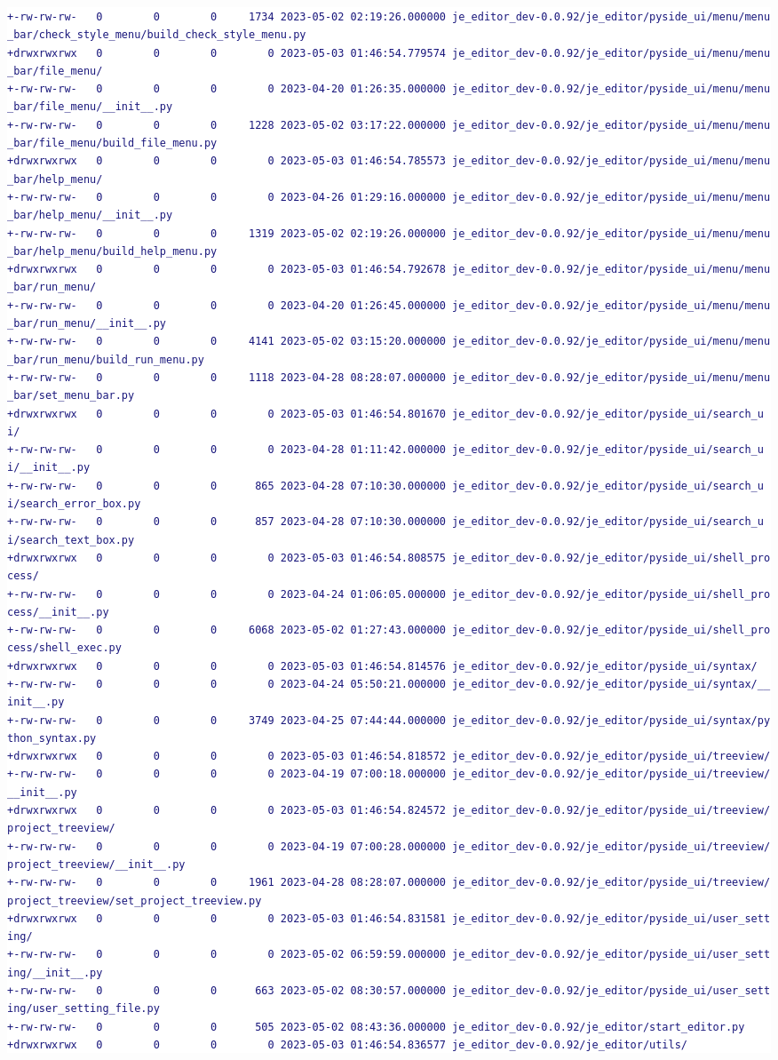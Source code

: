 ```diff
+-rw-rw-rw-   0        0        0     1734 2023-05-02 02:19:26.000000 je_editor_dev-0.0.92/je_editor/pyside_ui/menu/menu_bar/check_style_menu/build_check_style_menu.py
+drwxrwxrwx   0        0        0        0 2023-05-03 01:46:54.779574 je_editor_dev-0.0.92/je_editor/pyside_ui/menu/menu_bar/file_menu/
+-rw-rw-rw-   0        0        0        0 2023-04-20 01:26:35.000000 je_editor_dev-0.0.92/je_editor/pyside_ui/menu/menu_bar/file_menu/__init__.py
+-rw-rw-rw-   0        0        0     1228 2023-05-02 03:17:22.000000 je_editor_dev-0.0.92/je_editor/pyside_ui/menu/menu_bar/file_menu/build_file_menu.py
+drwxrwxrwx   0        0        0        0 2023-05-03 01:46:54.785573 je_editor_dev-0.0.92/je_editor/pyside_ui/menu/menu_bar/help_menu/
+-rw-rw-rw-   0        0        0        0 2023-04-26 01:29:16.000000 je_editor_dev-0.0.92/je_editor/pyside_ui/menu/menu_bar/help_menu/__init__.py
+-rw-rw-rw-   0        0        0     1319 2023-05-02 02:19:26.000000 je_editor_dev-0.0.92/je_editor/pyside_ui/menu/menu_bar/help_menu/build_help_menu.py
+drwxrwxrwx   0        0        0        0 2023-05-03 01:46:54.792678 je_editor_dev-0.0.92/je_editor/pyside_ui/menu/menu_bar/run_menu/
+-rw-rw-rw-   0        0        0        0 2023-04-20 01:26:45.000000 je_editor_dev-0.0.92/je_editor/pyside_ui/menu/menu_bar/run_menu/__init__.py
+-rw-rw-rw-   0        0        0     4141 2023-05-02 03:15:20.000000 je_editor_dev-0.0.92/je_editor/pyside_ui/menu/menu_bar/run_menu/build_run_menu.py
+-rw-rw-rw-   0        0        0     1118 2023-04-28 08:28:07.000000 je_editor_dev-0.0.92/je_editor/pyside_ui/menu/menu_bar/set_menu_bar.py
+drwxrwxrwx   0        0        0        0 2023-05-03 01:46:54.801670 je_editor_dev-0.0.92/je_editor/pyside_ui/search_ui/
+-rw-rw-rw-   0        0        0        0 2023-04-28 01:11:42.000000 je_editor_dev-0.0.92/je_editor/pyside_ui/search_ui/__init__.py
+-rw-rw-rw-   0        0        0      865 2023-04-28 07:10:30.000000 je_editor_dev-0.0.92/je_editor/pyside_ui/search_ui/search_error_box.py
+-rw-rw-rw-   0        0        0      857 2023-04-28 07:10:30.000000 je_editor_dev-0.0.92/je_editor/pyside_ui/search_ui/search_text_box.py
+drwxrwxrwx   0        0        0        0 2023-05-03 01:46:54.808575 je_editor_dev-0.0.92/je_editor/pyside_ui/shell_process/
+-rw-rw-rw-   0        0        0        0 2023-04-24 01:06:05.000000 je_editor_dev-0.0.92/je_editor/pyside_ui/shell_process/__init__.py
+-rw-rw-rw-   0        0        0     6068 2023-05-02 01:27:43.000000 je_editor_dev-0.0.92/je_editor/pyside_ui/shell_process/shell_exec.py
+drwxrwxrwx   0        0        0        0 2023-05-03 01:46:54.814576 je_editor_dev-0.0.92/je_editor/pyside_ui/syntax/
+-rw-rw-rw-   0        0        0        0 2023-04-24 05:50:21.000000 je_editor_dev-0.0.92/je_editor/pyside_ui/syntax/__init__.py
+-rw-rw-rw-   0        0        0     3749 2023-04-25 07:44:44.000000 je_editor_dev-0.0.92/je_editor/pyside_ui/syntax/python_syntax.py
+drwxrwxrwx   0        0        0        0 2023-05-03 01:46:54.818572 je_editor_dev-0.0.92/je_editor/pyside_ui/treeview/
+-rw-rw-rw-   0        0        0        0 2023-04-19 07:00:18.000000 je_editor_dev-0.0.92/je_editor/pyside_ui/treeview/__init__.py
+drwxrwxrwx   0        0        0        0 2023-05-03 01:46:54.824572 je_editor_dev-0.0.92/je_editor/pyside_ui/treeview/project_treeview/
+-rw-rw-rw-   0        0        0        0 2023-04-19 07:00:28.000000 je_editor_dev-0.0.92/je_editor/pyside_ui/treeview/project_treeview/__init__.py
+-rw-rw-rw-   0        0        0     1961 2023-04-28 08:28:07.000000 je_editor_dev-0.0.92/je_editor/pyside_ui/treeview/project_treeview/set_project_treeview.py
+drwxrwxrwx   0        0        0        0 2023-05-03 01:46:54.831581 je_editor_dev-0.0.92/je_editor/pyside_ui/user_setting/
+-rw-rw-rw-   0        0        0        0 2023-05-02 06:59:59.000000 je_editor_dev-0.0.92/je_editor/pyside_ui/user_setting/__init__.py
+-rw-rw-rw-   0        0        0      663 2023-05-02 08:30:57.000000 je_editor_dev-0.0.92/je_editor/pyside_ui/user_setting/user_setting_file.py
+-rw-rw-rw-   0        0        0      505 2023-05-02 08:43:36.000000 je_editor_dev-0.0.92/je_editor/start_editor.py
+drwxrwxrwx   0        0        0        0 2023-05-03 01:46:54.836577 je_editor_dev-0.0.92/je_editor/utils/
```